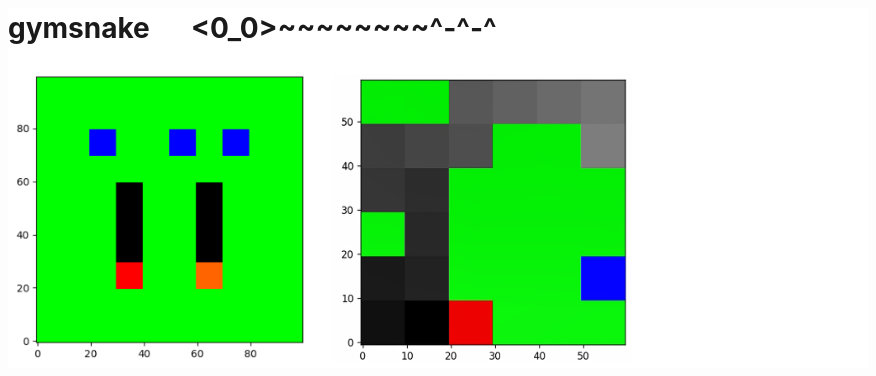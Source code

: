 # gymsnake &emsp; <0_0>&#126;&#126;&#126;&#126;&#126;&#126;&#126;&#126;^-^-^

<img src="./src/img/ObsTypePixelGrid.png" alt="drawing" width="320"/>
<img src="./src/img/MultiColorSnake.png" alt="drawing" width="300"/>
